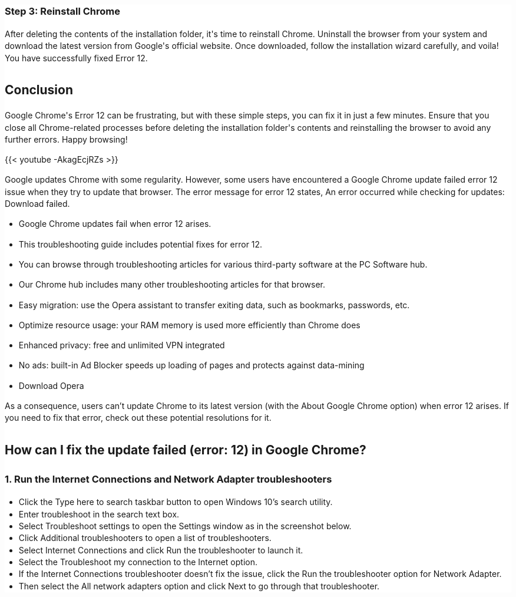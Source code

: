 ### Step 3: Reinstall Chrome

After deleting the contents of the installation folder, it's time to reinstall Chrome. Uninstall the browser from your system and download the latest version from Google's official website. Once downloaded, follow the installation wizard carefully, and voila! You have successfully fixed Error 12.

## Conclusion

Google Chrome's Error 12 can be frustrating, but with these simple steps, you can fix it in just a few minutes. Ensure that you close all Chrome-related processes before deleting the installation folder's contents and reinstalling the browser to avoid any further errors. Happy browsing!

{{< youtube -AkagEcjRZs >}} 



Google updates Chrome with some regularity. However, some users have encountered a Google Chrome update failed error 12 issue when they try to update that browser. The error message for error 12 states, An error occurred while checking for updates: Download failed.
 
- Google Chrome updates fail when error 12 arises.
 - This troubleshooting guide includes potential fixes for error 12.
 - You can browse through troubleshooting articles for various third-party software at the PC Software hub.
 - Our Chrome hub includes many other troubleshooting articles for that browser.

 
- Easy migration: use the Opera assistant to transfer exiting data, such as bookmarks, passwords, etc.
 - Optimize resource usage: your RAM memory is used more efficiently than Chrome does
 - Enhanced privacy: free and unlimited VPN integrated
 - No ads: built-in Ad Blocker speeds up loading of pages and protects against data-mining
 - Download Opera

 
As a consequence, users can’t update Chrome to its latest version (with the About Google Chrome option) when error 12 arises. If you need to fix that error, check out these potential resolutions for it.
 
## How can I fix the update failed (error: 12) in Google Chrome?
 
### 1. Run the Internet Connections and Network Adapter troubleshooters
 
- Click the Type here to search taskbar button to open Windows 10’s search utility.
 - Enter troubleshoot in the search text box.
 - Select Troubleshoot settings to open the Settings window as in the screenshot below.
 - Click Additional troubleshooters to open a list of troubleshooters.
 - Select Internet Connections and click Run the troubleshooter to launch it.
 - Select the Troubleshoot my connection to the Internet option.
 - If the Internet Connections troubleshooter doesn’t fix the issue, click the Run the troubleshooter option for Network Adapter.
 - Then select the All network adapters option and click Next to go through that troubleshooter.
